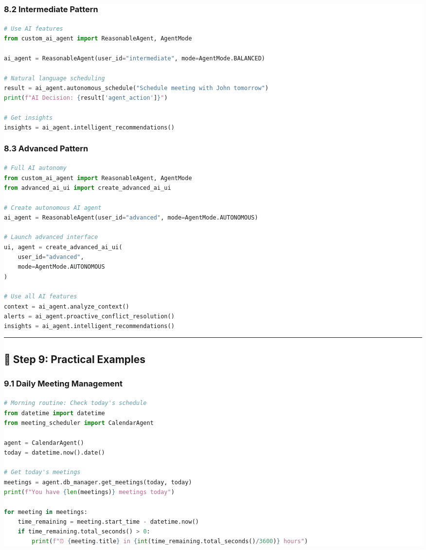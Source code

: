 ### 8.2 Intermediate Pattern
```python
# Use AI features
from custom_ai_agent import ReasonableAgent, AgentMode

ai_agent = ReasonableAgent(user_id="intermediate", mode=AgentMode.BALANCED)

# Natural language scheduling
result = ai_agent.autonomous_schedule("Schedule meeting with John tomorrow")
print(f"AI Decision: {result['agent_action']}")

# Get insights
insights = ai_agent.intelligent_recommendations()
```

### 8.3 Advanced Pattern
```python
# Full AI autonomy
from custom_ai_agent import ReasonableAgent, AgentMode
from advanced_ai_ui import create_advanced_ai_ui

# Create autonomous AI agent
ai_agent = ReasonableAgent(user_id="advanced", mode=AgentMode.AUTONOMOUS)

# Launch advanced interface
ui, agent = create_advanced_ai_ui(
    user_id="advanced",
    mode=AgentMode.AUTONOMOUS
)

# Use all AI features
context = ai_agent.analyze_context()
alerts = ai_agent.proactive_conflict_resolution()
insights = ai_agent.intelligent_recommendations()
```

---

## 🎯 Step 9: Practical Examples

### 9.1 Daily Meeting Management
```python
# Morning routine: Check today's schedule
from datetime import datetime
from meeting_scheduler import CalendarAgent

agent = CalendarAgent()
today = datetime.now().date()

# Get today's meetings
meetings = agent.db_manager.get_meetings(today, today)
print(f"You have {len(meetings)} meetings today")

for meeting in meetings:
    time_remaining = meeting.start_time - datetime.now()
    if time_remaining.total_seconds() > 0:
        print(f"⏰ {meeting.title} in {int(time_remaining.total_seconds()/3600)} hours")
```
